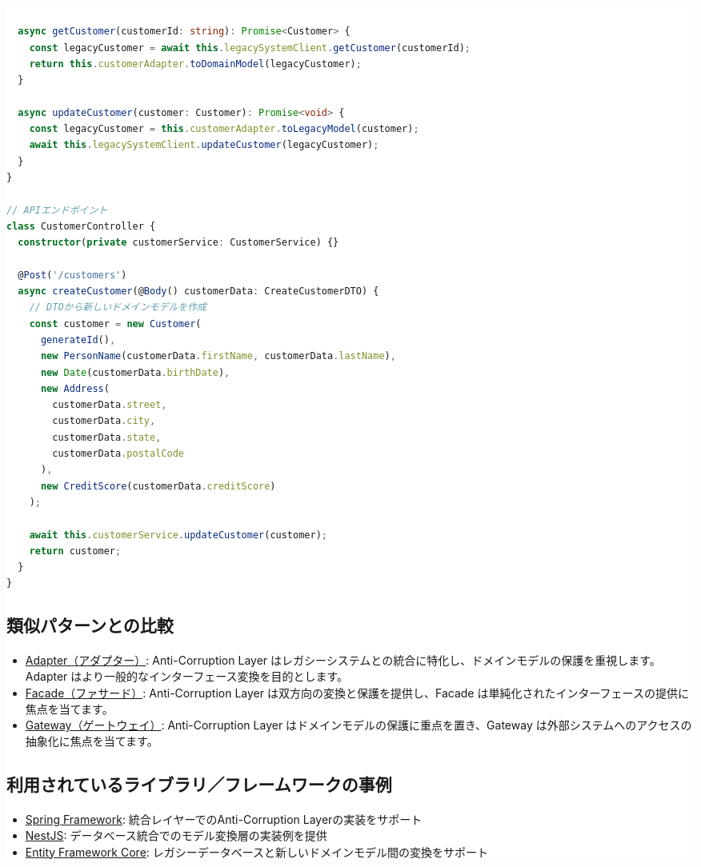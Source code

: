 ```typescript

  async getCustomer(customerId: string): Promise<Customer> {
    const legacyCustomer = await this.legacySystemClient.getCustomer(customerId);
    return this.customerAdapter.toDomainModel(legacyCustomer);
  }

  async updateCustomer(customer: Customer): Promise<void> {
    const legacyCustomer = this.customerAdapter.toLegacyModel(customer);
    await this.legacySystemClient.updateCustomer(legacyCustomer);
  }
}

// APIエンドポイント
class CustomerController {
  constructor(private customerService: CustomerService) {}

  @Post('/customers')
  async createCustomer(@Body() customerData: CreateCustomerDTO) {
    // DTOから新しいドメインモデルを作成
    const customer = new Customer(
      generateId(),
      new PersonName(customerData.firstName, customerData.lastName),
      new Date(customerData.birthDate),
      new Address(
        customerData.street,
        customerData.city,
        customerData.state,
        customerData.postalCode
      ),
      new CreditScore(customerData.creditScore)
    );

    await this.customerService.updateCustomer(customer);
    return customer;
  }
}
```

## 類似パターンとの比較

- [Adapter（アダプター）](adapter.md): Anti-Corruption Layer はレガシーシステムとの統合に特化し、ドメインモデルの保護を重視します。Adapter はより一般的なインターフェース変換を目的とします。
- [Facade（ファサード）](facade.md): Anti-Corruption Layer は双方向の変換と保護を提供し、Facade は単純化されたインターフェースの提供に焦点を当てます。
- [Gateway（ゲートウェイ）](gateway.md): Anti-Corruption Layer はドメインモデルの保護に重点を置き、Gateway は外部システムへのアクセスの抽象化に焦点を当てます。

## 利用されているライブラリ／フレームワークの事例

- [Spring Framework](https://github.com/spring-projects/spring-framework/tree/main/spring-integration): 統合レイヤーでのAnti-Corruption Layerの実装をサポート
- [NestJS](https://github.com/nestjs/nest/tree/master/sample/14-mongoose-base): データベース統合でのモデル変換層の実装例を提供
- [Entity Framework Core](https://github.com/dotnet/efcore): レガシーデータベースと新しいドメインモデル間の変換をサポート 